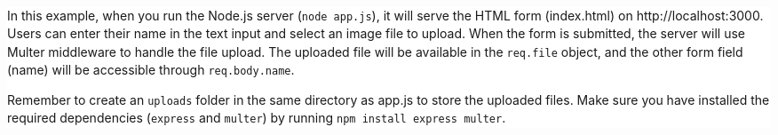 ```javascript
```

  

In this example, when you run the Node.js server (`node app.js`), it will serve the HTML form (index.html) on http://localhost:3000. Users can enter their name in the text input and select an image file to upload. When the form is submitted, the server will use Multer middleware to handle the file upload. The uploaded file will be available in the `req.file` object, and the other form field (name) will be accessible through `req.body.name`.

  

Remember to create an `uploads` folder in the same directory as app.js to store the uploaded files. Make sure you have installed the required dependencies (`express` and `multer`) by running `npm install express multer`.